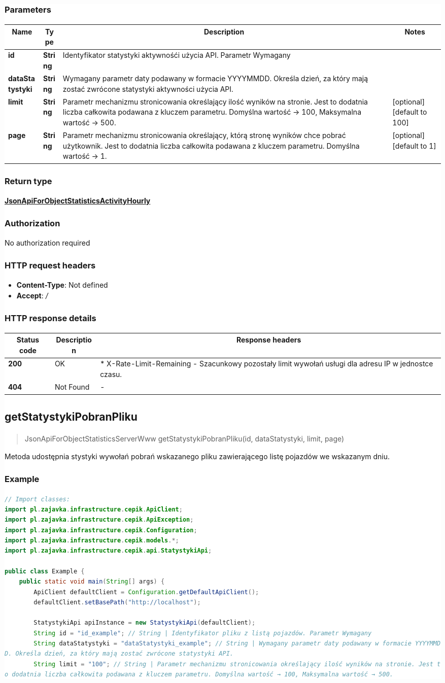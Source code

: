 ### Parameters


| Name | Type | Description  | Notes |
|------------- | ------------- | ------------- | -------------|
| **id** | **String**| Identyfikator statystyki aktywnośći użycia API. Parametr Wymagany | |
| **dataStatystyki** | **String**| Wymagany parametr daty podawany w formacie YYYYMMDD. Określa dzień, za który mają zostać zwrócone statystyki aktywności użycia API. | |
| **limit** | **String**| Parametr mechanizmu stronicowania określający ilość wyników na stronie. Jest to dodatnia liczba całkowita podawana z kluczem parametru. Domyślna wartość → 100, Maksymalna wartość → 500. | [optional] [default to 100] |
| **page** | **String**| Parametr mechanizmu stronicowania określający, którą stronę wyników chce pobrać użytkownik. Jest to dodatnia liczba całkowita podawana z kluczem parametru. Domyślna wartość → 1. | [optional] [default to 1] |

### Return type

[**JsonApiForObjectStatisticsActivityHourly**](JsonApiForObjectStatisticsActivityHourly.md)

### Authorization

No authorization required

### HTTP request headers

- **Content-Type**: Not defined
- **Accept**: */*


### HTTP response details
| Status code | Description | Response headers |
|-------------|-------------|------------------|
| **200** | OK |  * X-Rate-Limit-Remaining - Szacunkowy pozostały limit wywołań usługi dla adresu IP w jednostce czasu. <br>  |
| **404** | Not Found |  -  |


## getStatystykiPobranPliku

> JsonApiForObjectStatisticsServerWww getStatystykiPobranPliku(id, dataStatystyki, limit, page)



Metoda udostępnia stystyki wywołań pobrań wskazanego pliku zawierającego listę pojazdów we wskazanym dniu.

### Example

```java
// Import classes:
import pl.zajavka.infrastructure.cepik.ApiClient;
import pl.zajavka.infrastructure.cepik.ApiException;
import pl.zajavka.infrastructure.cepik.Configuration;
import pl.zajavka.infrastructure.cepik.models.*;
import pl.zajavka.infrastructure.cepik.api.StatystykiApi;

public class Example {
    public static void main(String[] args) {
        ApiClient defaultClient = Configuration.getDefaultApiClient();
        defaultClient.setBasePath("http://localhost");

        StatystykiApi apiInstance = new StatystykiApi(defaultClient);
        String id = "id_example"; // String | Identyfikator pliku z listą pojazdów. Parametr Wymagany
        String dataStatystyki = "dataStatystyki_example"; // String | Wymagany parametr daty podawany w formacie YYYYMMDD. Określa dzień, za który mają zostać zwrócone statystyki API.
        String limit = "100"; // String | Parametr mechanizmu stronicowania określający ilość wyników na stronie. Jest to dodatnia liczba całkowita podawana z kluczem parametru. Domyślna wartość → 100, Maksymalna wartość → 500.
```